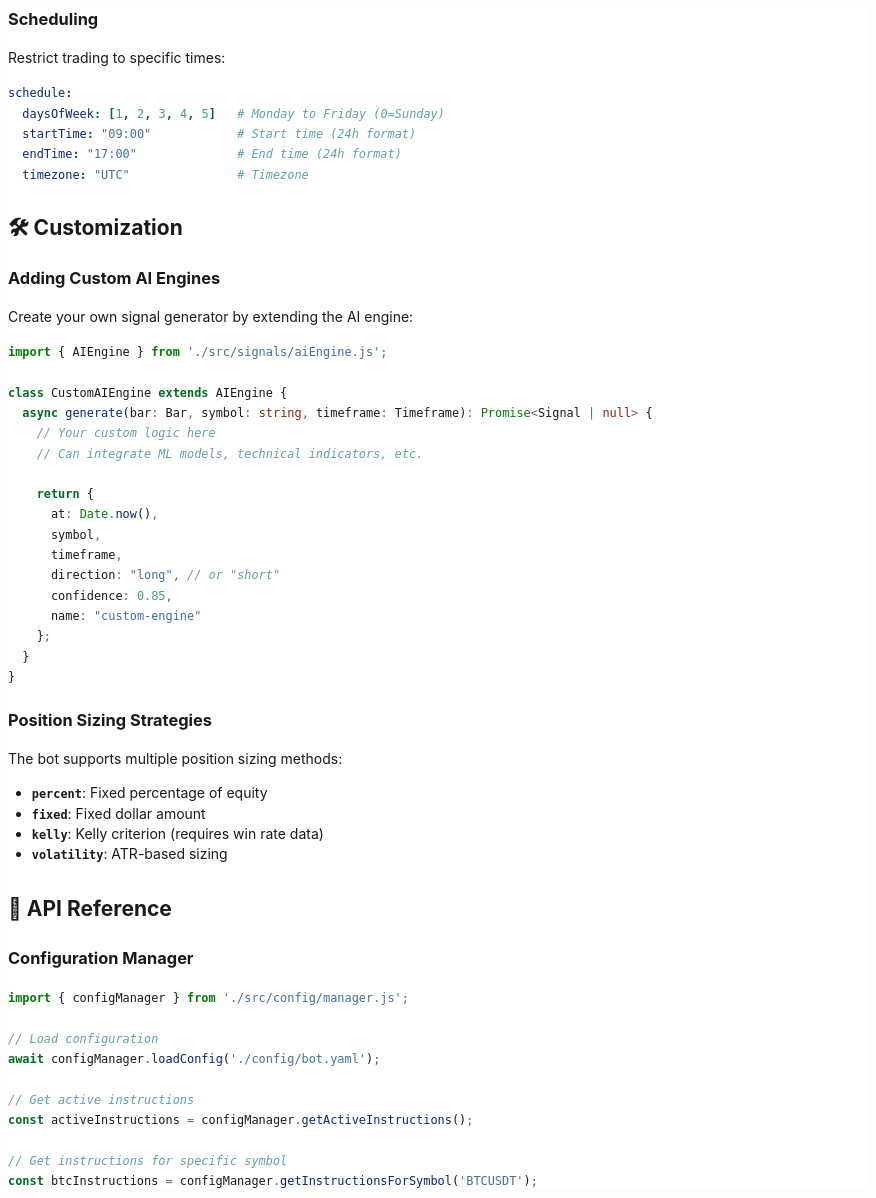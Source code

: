 ### Scheduling

Restrict trading to specific times:

```yaml
schedule:
  daysOfWeek: [1, 2, 3, 4, 5]   # Monday to Friday (0=Sunday)
  startTime: "09:00"            # Start time (24h format)
  endTime: "17:00"              # End time (24h format)  
  timezone: "UTC"               # Timezone
```

## 🛠️ Customization

### Adding Custom AI Engines

Create your own signal generator by extending the AI engine:

```typescript
import { AIEngine } from './src/signals/aiEngine.js';

class CustomAIEngine extends AIEngine {
  async generate(bar: Bar, symbol: string, timeframe: Timeframe): Promise<Signal | null> {
    // Your custom logic here
    // Can integrate ML models, technical indicators, etc.
    
    return {
      at: Date.now(),
      symbol,
      timeframe,
      direction: "long", // or "short"
      confidence: 0.85,
      name: "custom-engine"
    };
  }
}
```

### Position Sizing Strategies

The bot supports multiple position sizing methods:

- **`percent`**: Fixed percentage of equity
- **`fixed`**: Fixed dollar amount
- **`kelly`**: Kelly criterion (requires win rate data)
- **`volatility`**: ATR-based sizing

## 🔧 API Reference

### Configuration Manager

```typescript
import { configManager } from './src/config/manager.js';

// Load configuration
await configManager.loadConfig('./config/bot.yaml');

// Get active instructions
const activeInstructions = configManager.getActiveInstructions();

// Get instructions for specific symbol
const btcInstructions = configManager.getInstructionsForSymbol('BTCUSDT');
```

